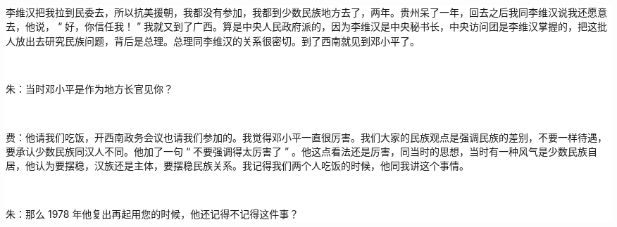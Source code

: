 <span class="s1">
   李维汉把我拉到民委去，所以抗美援朝，我都没有参加，我都到少数民族地方去了，两年。贵州呆了一年，回去之后我同李维汉说我还愿意去，他说，
  </span>
<span class="s2">
   “
  </span>
<span class="s1">
   好，你信任我！
  </span>
<span class="s2">
   ”
  </span>
<span class="s1">
   我就又到了广西。算是中央人民政府派的，因为李维汉是中央秘书长，中央访问团是李维汉掌握的，把这批人放出去研究民族问题，背后是总理。总理同李维汉的关系很密切。到了西南就见到邓小平了。
  </span>
</p>
<p class="p1">
<span class="s1">
</span>
<br/>
</p>
<p class="p2">
<span class="s1">
   朱：当时邓小平是作为地方长官见你？
  </span>
</p>
<p class="p1">
<span class="s1">
</span>
<br/>
</p>
<p class="p2">
<span class="s1">
   费：他请我们吃饭，开西南政务会议也请我们参加的。我觉得邓小平一直很厉害。我们大家的民族观点是强调民族的差别，不要一样待遇，要承认少数民族同汉人不同。他加了一句
  </span>
<span class="s2">
   “
  </span>
<span class="s1">
   不要强调得太厉害了
  </span>
<span class="s2">
   ”
  </span>
<span class="s1">
   。他这点看法还是厉害，同当时的思想，当时有一种风气是少数民族自居，他认为要摆稳，汉族还是主体，要摆稳民族关系。我记得我们两个人吃饭的时候，他同我讲这个事情。
  </span>
</p>
<p class="p1">
<span class="s1">
</span>
<br/>
</p>
<p class="p2">
<span class="s1">
   朱：那么
  </span>
<span class="s2">
   1978
  </span>
<span class="s1">
   年他复出再起用您的时候，他还记得不记得这件事？
  </span>
</p>